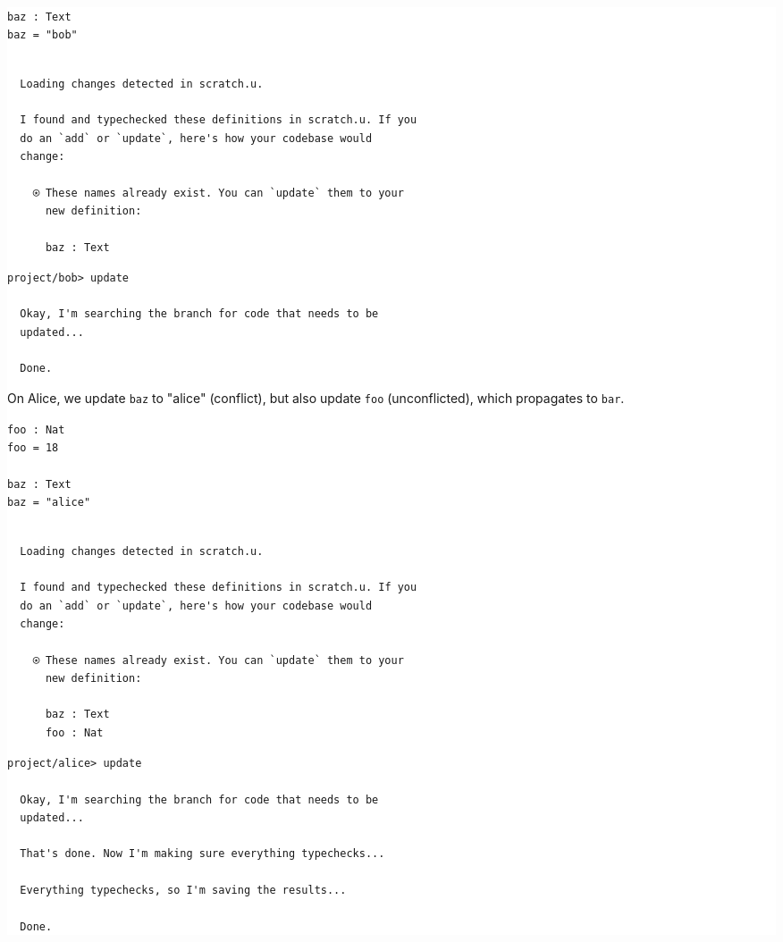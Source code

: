 ``` unison
baz : Text
baz = "bob"
```

``` ucm

  Loading changes detected in scratch.u.

  I found and typechecked these definitions in scratch.u. If you
  do an `add` or `update`, here's how your codebase would
  change:
  
    ⍟ These names already exist. You can `update` them to your
      new definition:
    
      baz : Text

```
``` ucm
project/bob> update

  Okay, I'm searching the branch for code that needs to be
  updated...

  Done.

```
On Alice, we update `baz` to "alice" (conflict), but also update `foo` (unconflicted), which propagates to `bar`.

``` unison
foo : Nat
foo = 18

baz : Text
baz = "alice"
```

``` ucm

  Loading changes detected in scratch.u.

  I found and typechecked these definitions in scratch.u. If you
  do an `add` or `update`, here's how your codebase would
  change:
  
    ⍟ These names already exist. You can `update` them to your
      new definition:
    
      baz : Text
      foo : Nat

```
``` ucm
project/alice> update

  Okay, I'm searching the branch for code that needs to be
  updated...

  That's done. Now I'm making sure everything typechecks...

  Everything typechecks, so I'm saving the results...

  Done.

```